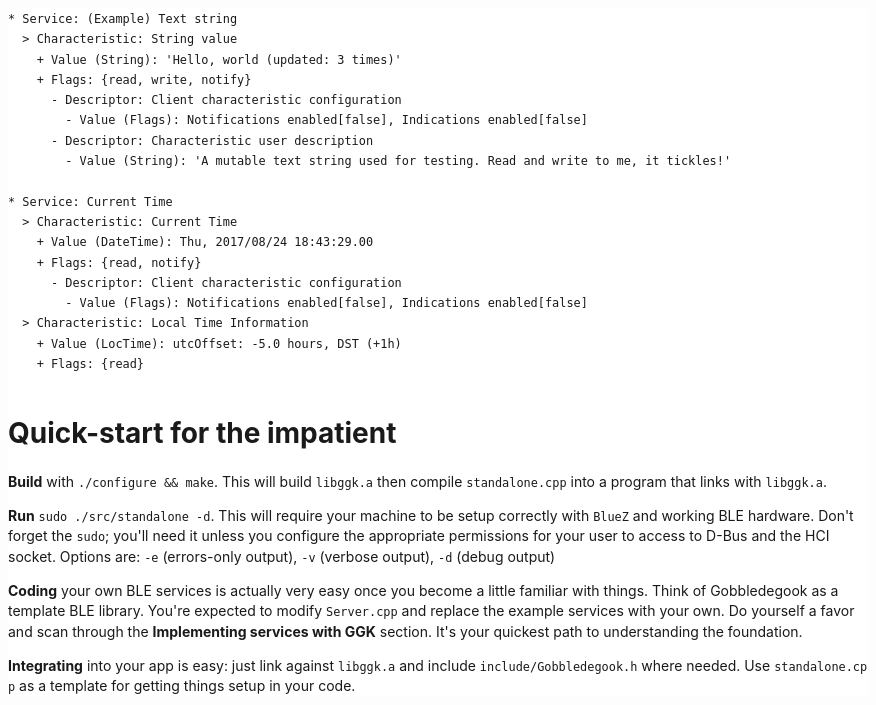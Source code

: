 	* Service: (Example) Text string
	  > Characteristic: String value
	    + Value (String): 'Hello, world (updated: 3 times)'
	    + Flags: {read, write, notify}
	      - Descriptor: Client characteristic configuration
	        - Value (Flags): Notifications enabled[false], Indications enabled[false]
	      - Descriptor: Characteristic user description
	        - Value (String): 'A mutable text string used for testing. Read and write to me, it tickles!'

	* Service: Current Time
	  > Characteristic: Current Time
	    + Value (DateTime): Thu, 2017/08/24 18:43:29.00
	    + Flags: {read, notify}
	      - Descriptor: Client characteristic configuration
	        - Value (Flags): Notifications enabled[false], Indications enabled[false]
	  > Characteristic: Local Time Information
	    + Value (LocTime): utcOffset: -5.0 hours, DST (+1h)
	    + Flags: {read}


# Quick-start for the impatient

**Build** with `./configure && make`. This will build `libggk.a` then compile `standalone.cpp` into a program that links with `libggk.a`.

**Run** `sudo ./src/standalone -d`. This will require your machine to be setup correctly with `BlueZ` and working BLE hardware. Don't forget the `sudo`; you'll need it unless you configure the appropriate permissions for your user to access to D-Bus and the HCI socket. Options are: `-e` (errors-only output), `-v` (verbose output), `-d` (debug output)

**Coding** your own BLE services is actually very easy once you become a little familiar with things. Think of Gobbledegook as a template BLE library. You're expected to modify `Server.cpp` and replace the example services with your own. Do yourself a favor and scan through the **Implementing services with GGK** section. It's your quickest path to understanding the foundation.

**Integrating** into your app is easy: just link against `libggk.a` and include `include/Gobbledegook.h` where needed. Use `standalone.cpp` as a template for getting things setup in your code.
